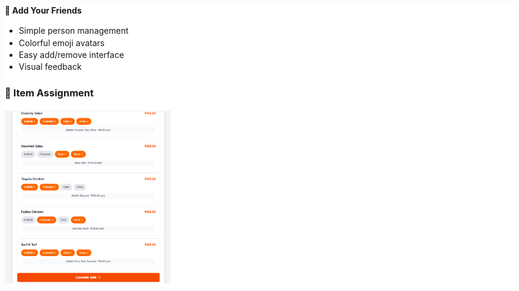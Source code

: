 **👫 Add Your Friends**
- Simple person management
- Colorful emoji avatars
- Easy add/remove interface
- Visual feedback

</td>
</tr>
<tr>
<td align="center">

### 🎯 Item Assignment
<img src="screenshots/assign.png" alt="Item Assignment" width="280"/>
